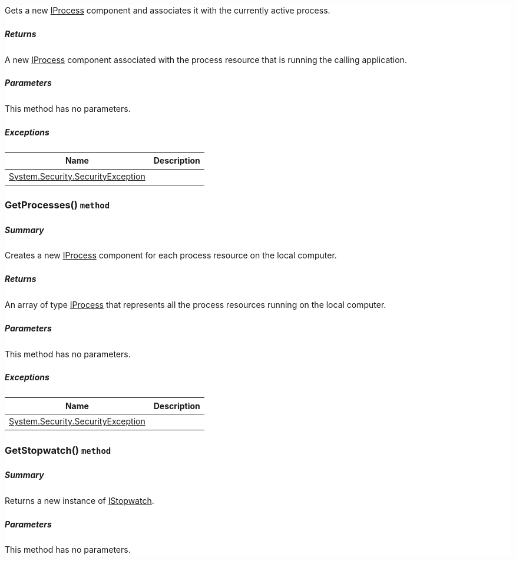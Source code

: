Gets a new [IProcess](#T-Obsidian-API-Plugins-Services-Diagnostics-IProcess 'Obsidian.API.Plugins.Services.Diagnostics.IProcess') component and associates it with the currently active process.

##### Returns

A new [IProcess](#T-Obsidian-API-Plugins-Services-Diagnostics-IProcess 'Obsidian.API.Plugins.Services.Diagnostics.IProcess') component associated with the process resource that is running the calling application.

##### Parameters

This method has no parameters.

##### Exceptions

| Name | Description |
| ---- | ----------- |
| [System.Security.SecurityException](http://msdn.microsoft.com/query/dev14.query?appId=Dev14IDEF1&l=EN-US&k=k:System.Security.SecurityException 'System.Security.SecurityException') |  |

<a name='M-Obsidian-API-Plugins-Services-IDiagnoser-GetProcesses'></a>
### GetProcesses() `method`

##### Summary

Creates a new [IProcess](#T-Obsidian-API-Plugins-Services-Diagnostics-IProcess 'Obsidian.API.Plugins.Services.Diagnostics.IProcess') component for each process resource on the local computer.

##### Returns

An array of type [IProcess](#T-Obsidian-API-Plugins-Services-Diagnostics-IProcess 'Obsidian.API.Plugins.Services.Diagnostics.IProcess') that represents all the process resources running on the local computer.

##### Parameters

This method has no parameters.

##### Exceptions

| Name | Description |
| ---- | ----------- |
| [System.Security.SecurityException](http://msdn.microsoft.com/query/dev14.query?appId=Dev14IDEF1&l=EN-US&k=k:System.Security.SecurityException 'System.Security.SecurityException') |  |

<a name='M-Obsidian-API-Plugins-Services-IDiagnoser-GetStopwatch'></a>
### GetStopwatch() `method`

##### Summary

Returns a new instance of [IStopwatch](#T-Obsidian-API-Plugins-Services-Diagnostics-IStopwatch 'Obsidian.API.Plugins.Services.Diagnostics.IStopwatch').

##### Parameters

This method has no parameters.
